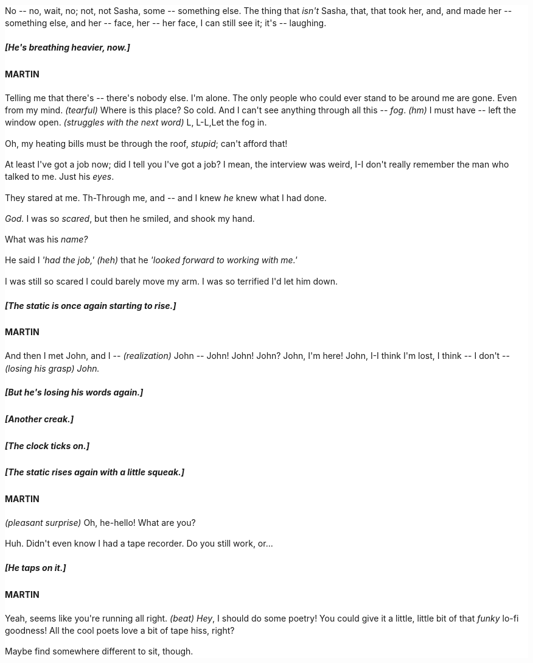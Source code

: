 No -- no, wait, no; not, not Sasha, some -- something else. The thing that *isn't* Sasha, that, that took her, and, and made her -- something else, and her -- face, her -- her face, I can still see it; it's -- laughing.

##### [He's breathing heavier, now.]

#### MARTIN

Telling me that there's -- there's nobody else. I'm alone. The only people who could ever stand to be around me are gone. Even from my mind. _(tearful)_ Where is this place? So cold. And I can't see anything through all this -- *fog*. _(hm)_ I must have -- left the window open. _(struggles with the next word)_ L, L-L,Let the fog in.

Oh, my heating bills must be through the roof, *stupid*; can't afford that!

At least I've got a job now; did I tell you I've got a job? I mean, the interview was weird, I-I don't really remember the man who talked to me. Just his *eyes*.

They stared at me. Th-Through me, and -- and I knew *he* knew what I had done.

*God.* I was so *scared*, but then he smiled, and shook my hand.

What was his *name?*

He said I *'had the job,'* _(heh)_ that he *'looked forward to working with me.'*

I was still so scared I could barely move my arm. I was so terrified I'd let him down.

##### [The static is once again starting to rise.]

#### MARTIN

And then I met John, and I -- _(realization)_ John -- John! John! John? John, I'm here! John, I-I think I'm lost, I think -- I don't -- _(losing his grasp)_ *John.*

##### [But he's losing his words again.]

##### [Another creak.]

##### [The clock ticks on.]

##### [The static rises again with a little squeak.]

#### MARTIN

_(pleasant surprise)_ Oh, he-hello! What are you?

Huh. Didn't even know I had a tape recorder. Do you still work, or...

##### [He taps on it.]

#### MARTIN

Yeah, seems like you're running all right. _(beat)_ *Hey*, I should do some poetry! You could give it a little, little bit of that *funky* lo-fi goodness! All the cool poets love a bit of tape hiss, right?

Maybe find somewhere different to sit, though.
